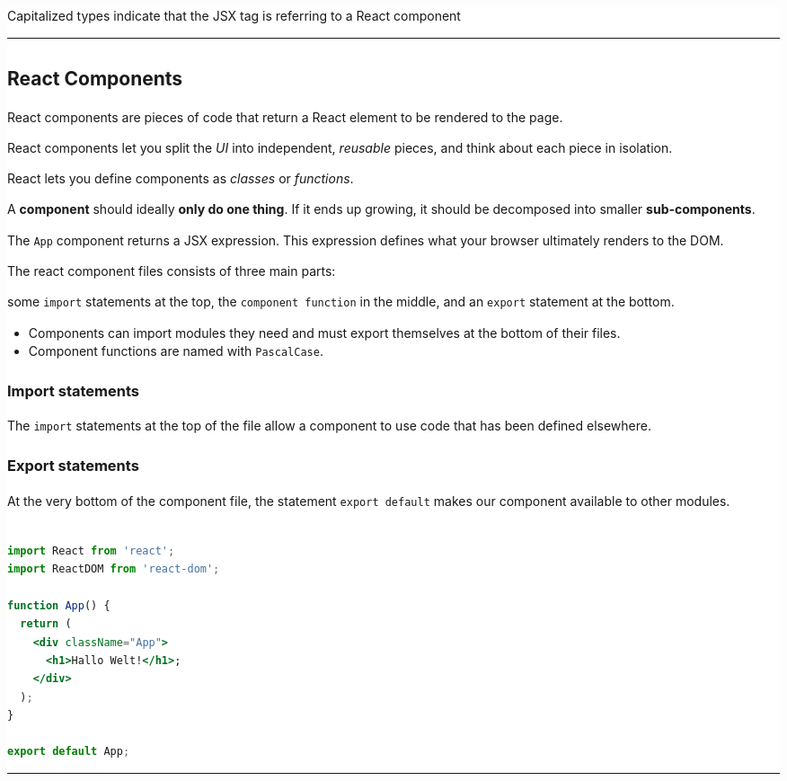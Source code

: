 Capitalized types indicate that the JSX tag is referring to a React component

---

## React Components

React components are pieces of code that return a React element to be rendered to the page. 

React components let you split the _UI_ into independent, _reusable_ pieces, and think about each piece in isolation.

React lets you define components as _classes_ or _functions_. 

A **component** should ideally **only do one thing**. If it ends up growing, it should be decomposed into smaller **sub-components**.


The `App` component returns a JSX expression. This expression defines what your browser ultimately renders to the DOM.

The react component files consists of three main parts: 

some `import` statements at the top, the `component function` in the middle, and an `export` statement at the bottom.

- Components can import modules they need and must export themselves at the bottom of their files.
- Component functions are named with `PascalCase`.


### Import statements

The `import` statements at the top of the file allow a component to use code that has been defined elsewhere. 


### Export statements

At the very bottom of the component file, the statement `export default` makes our component available to other modules.

```jsx

import React from 'react';
import ReactDOM from 'react-dom';

function App() {
  return (
    <div className="App">
      <h1>Hallo Welt!</h1>;
    </div>
  );
}

export default App;
```

---
